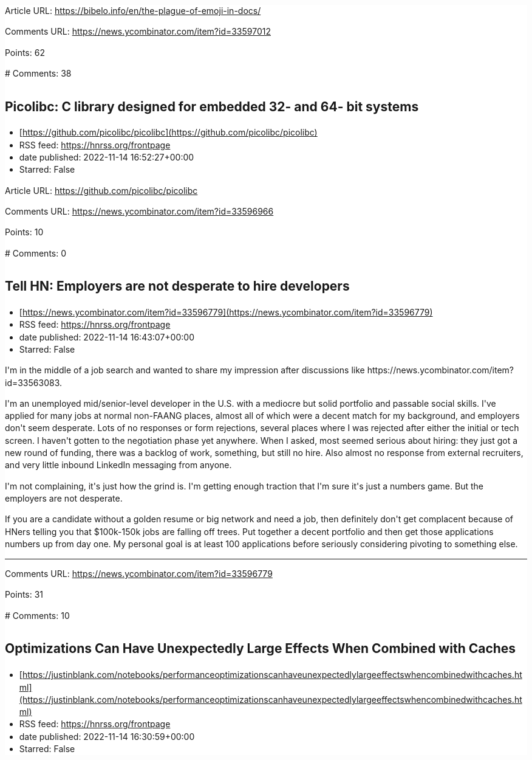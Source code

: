 <p>Article URL: <a href="https://bibelo.info/en/the-plague-of-emoji-in-docs/">https://bibelo.info/en/the-plague-of-emoji-in-docs/</a></p>
<p>Comments URL: <a href="https://news.ycombinator.com/item?id=33597012">https://news.ycombinator.com/item?id=33597012</a></p>
<p>Points: 62</p>
<p># Comments: 38</p>

## Picolibc: C library designed for embedded 32- and 64- bit systems
 - [https://github.com/picolibc/picolibc](https://github.com/picolibc/picolibc)
 - RSS feed: https://hnrss.org/frontpage
 - date published: 2022-11-14 16:52:27+00:00
 - Starred: False

<p>Article URL: <a href="https://github.com/picolibc/picolibc">https://github.com/picolibc/picolibc</a></p>
<p>Comments URL: <a href="https://news.ycombinator.com/item?id=33596966">https://news.ycombinator.com/item?id=33596966</a></p>
<p>Points: 10</p>
<p># Comments: 0</p>

## Tell HN: Employers are not desperate to hire developers
 - [https://news.ycombinator.com/item?id=33596779](https://news.ycombinator.com/item?id=33596779)
 - RSS feed: https://hnrss.org/frontpage
 - date published: 2022-11-14 16:43:07+00:00
 - Starred: False

<p>I'm in the middle of a job search and wanted to share my impression after discussions like https://news.ycombinator.com/item?id=33563083.<p>I'm an unemployed mid/senior-level developer in the U.S. with a mediocre but solid portfolio and passable social skills. I've applied for many jobs at normal non-FAANG places, almost all of which were a decent match for my background, and employers don't seem desperate. Lots of no responses or form rejections, several places where I was rejected after either the initial or tech screen. I haven't gotten to the negotiation phase yet anywhere. When I asked, most seemed serious about hiring: they just got a new round of funding, there was a backlog of work, something, but still no hire. Also almost no response from external recruiters, and very little inbound LinkedIn messaging from anyone.<p>I'm not complaining, it's just how the grind is. I'm getting enough traction that I'm sure it's just a numbers game. But the employers are not desperate.<p>If you are a candidate without a golden resume or big network and need a job, then definitely don't get complacent because of HNers telling you that $100k-150k jobs are falling off trees. Put together a decent portfolio and then get those applications numbers up from day one. My personal goal is at least 100 applications before seriously considering pivoting to something else.</p>
<hr />
<p>Comments URL: <a href="https://news.ycombinator.com/item?id=33596779">https://news.ycombinator.com/item?id=33596779</a></p>
<p>Points: 31</p>
<p># Comments: 10</p>

## Optimizations Can Have Unexpectedly Large Effects When Combined with Caches
 - [https://justinblank.com/notebooks/performanceoptimizationscanhaveunexpectedlylargeeffectswhencombinedwithcaches.html](https://justinblank.com/notebooks/performanceoptimizationscanhaveunexpectedlylargeeffectswhencombinedwithcaches.html)
 - RSS feed: https://hnrss.org/frontpage
 - date published: 2022-11-14 16:30:59+00:00
 - Starred: False
